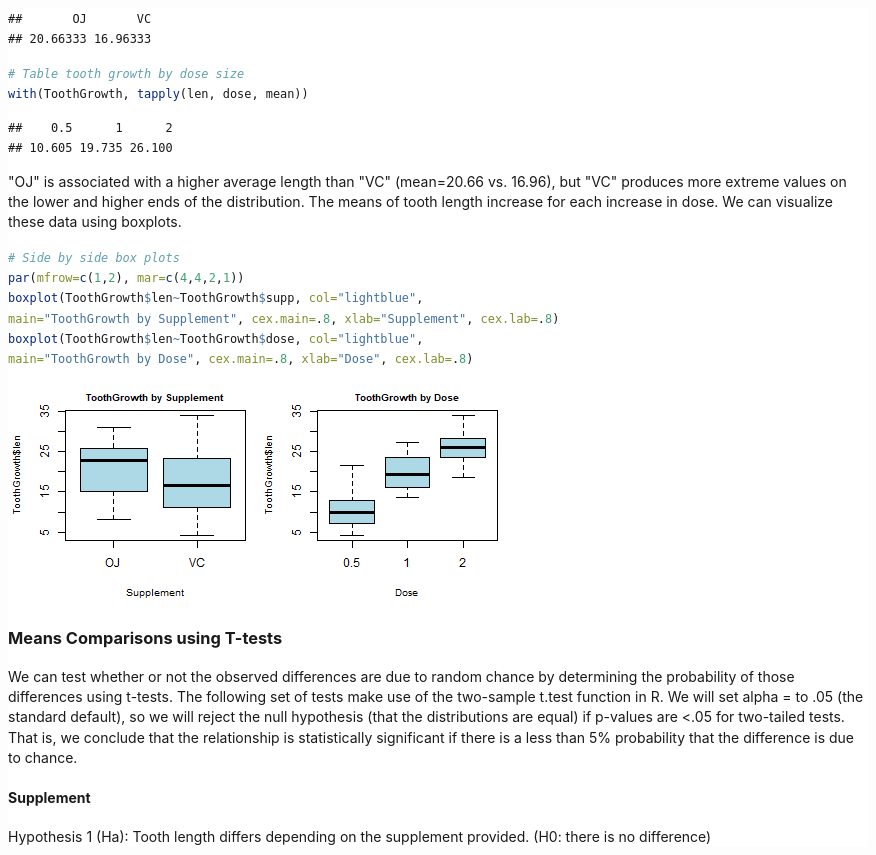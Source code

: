 ```
##       OJ       VC 
## 20.66333 16.96333
```


``` r
# Table tooth growth by dose size
with(ToothGrowth, tapply(len, dose, mean))
```

```
##    0.5      1      2 
## 10.605 19.735 26.100
```

"OJ" is associated with a higher average length than "VC" (mean=20.66 vs. 16.96), but "VC" produces more extreme values on the lower and higher ends of the distribution.
The means of tooth length increase for each increase in dose. We can visualize these data using boxplots.


``` r
# Side by side box plots
par(mfrow=c(1,2), mar=c(4,4,2,1))
boxplot(ToothGrowth$len~ToothGrowth$supp, col="lightblue", 
main="ToothGrowth by Supplement", cex.main=.8, xlab="Supplement", cex.lab=.8)
boxplot(ToothGrowth$len~ToothGrowth$dose, col="lightblue", 
main="ToothGrowth by Dose", cex.main=.8, xlab="Dose", cex.lab=.8)
```

![alt text](/img/posts/figure/unnamed-chunk-5-1.png)

### Means Comparisons using T-tests
We can test whether or not the observed differences are due to random chance by determining the probability of those differences using t-tests. The following set of tests make use of the two-sample t.test function in R. We will set alpha = to .05 (the standard default), so we will reject the null hypothesis (that the distributions are equal) if p-values are <.05 for two-tailed tests. That is, we conclude that the relationship is statistically significant if there is a less than 5% probability that the difference is due to chance. 

#### Supplement
Hypothesis 1 (Ha): Tooth length differs depending on the supplement provided. (H0: there is no difference)
